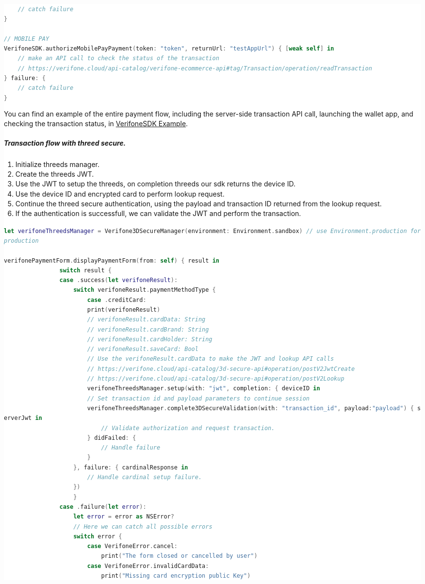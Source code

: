 ```swift
    // catch failure
}

// MOBILE PAY
VerifoneSDK.authorizeMobilePayPayment(token: "token", returnUrl: "testAppUrl") { [weak self] in
    // make an API call to check the status of the transaction
    // https://verifone.cloud/api-catalog/verifone-ecommerce-api#tag/Transaction/operation/readTransaction
} failure: {
    // catch failure
}
```

You can find an example of the entire payment flow, including the server-side transaction API call, launching the wallet app, and checking the transaction status, in [VerifoneSDK Example](https://github.com/verifoneone/verifone-ecom-ios-sdk/tree/main/VerifoneSDK%20Example).

##### Transaction flow with threed secure.

1. Initialize threeds manager.
2. Create the threeds JWT.
3. Use the JWT to setup the threeds, on completion threeds our sdk returns the device ID.
4. Use the device ID and encrypted card to perform lookup request.
5. Continue the threed secure authentication, using the payload and transaction ID returned from the lookup request.
6. If the authentication is successfull, we can validate the JWT and perform the transaction.

```swift
let verifoneThreedsManager = Verifone3DSecureManager(environment: Environment.sandbox) // use Environment.production for production

verifonePaymentForm.displayPaymentForm(from: self) { result in
                switch result {
                case .success(let verifoneResult):
                    switch verifoneResult.paymentMethodType {
                        case .creditCard:
                        print(verifoneResult)
                        // verifoneResult.cardData: String
                        // verifoneResult.cardBrand: String
                        // verifoneResult.cardHolder: String
                        // verifoneResult.saveCard: Bool
                        // Use the verifoneResult.cardData to make the JWT and lookup API calls
                        // https://verifone.cloud/api-catalog/3d-secure-api#operation/postV2JwtCreate
                        // https://verifone.cloud/api-catalog/3d-secure-api#operation/postV2Lookup
                        verifoneThreedsManager.setup(with: "jwt", completion: { deviceID in
                        // Set transaction id and payload parameters to continue session
                        verifoneThreedsManager.complete3DSecureValidation(with: "transaction_id", payload:"payload") { serverJwt in
                            // Validate authorization and request transaction.
                        } didFailed: {
                            // Handle failure
                        }
                    }, failure: { cardinalResponse in
                        // Handle cardinal setup failure.
                    })
                    }
                case .failure(let error):
                    let error = error as NSError?
                    // Here we can catch all possible errors
                    switch error {
                        case VerifoneError.cancel:
                            print("The form closed or cancelled by user")
                        case VerifoneError.invalidCardData:
                            print("Missing card encryption public Key")
```